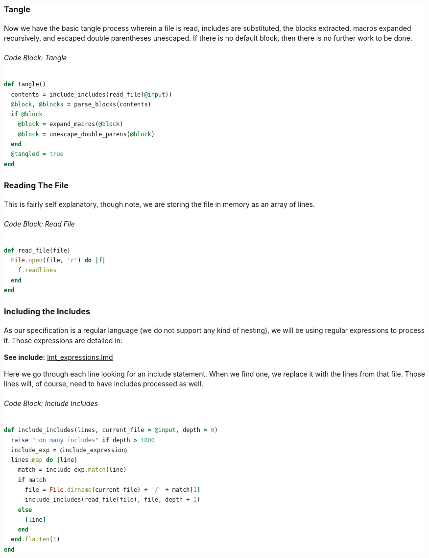 ### Tangle

Now we have the basic tangle process wherein a file is read, includes are substituted, the blocks extracted, macros expanded recursively, and escaped double parentheses unescaped.  If there is no default block, then there is no further work to be done.

###### Code Block: Tangle

``` ruby
def tangle()
  contents = include_includes(read_file(@input))
  @block, @blocks = parse_blocks(contents)
  if @block
    @block = expand_macros(@block)
    @block = unescape_double_parens(@block)
  end
  @tangled = true
end

```

### Reading The File

This is fairly self explanatory, though note, we are storing the file in memory as an array of lines.

###### Code Block: Read File

``` ruby
def read_file(file)
  File.open(file, 'r') do |f|
    f.readlines
  end
end

```

### Including the Includes

As our specification is a regular language (we do not support any kind of nesting), we will be using regular expressions to process it.  Those expressions are detailed in:

**See include:** [lmt_expressions.lmd](include_file)

Here we go through each line looking for an include statement.  When we find one, we replace it with the lines from that file.  Those lines will, of course, need to have includes processed as well.

###### Code Block: Include Includes

``` ruby
def include_includes(lines, current_file = @input, depth = 0)
  raise "too many includes" if depth > 1000
  include_exp = ⦅include_expression⦆
  lines.map do |line|
    match = include_exp.match(line)
    if match
      file = File.dirname(current_file) + '/' + match[1]
      include_includes(read_file(file), file, depth + 1)
    else
      [line]
    end
  end.flatten(1)
end

```
